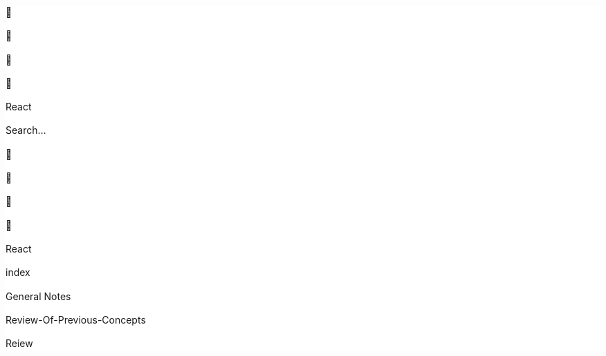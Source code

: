 <a href="index.html" class="css-4rbku5 css-1dbjc4n r-1awozwy r-1loqt21 r-18u37iz r-1otgn73 r-1i6wzkk r-lrvibr"></a>

<span class="emj-objects _1f4cc" role="img" title="pushpin" aria-label="pushpin" style="transform:translate(-50%, -50%) scale(1.25)">📌</span>

<span class="emj-objects _1f4cc" role="img" title="pushpin" aria-label="pushpin" style="transform:translate(-50%, -50%) scale(0.44)">📌</span>

<span class="emj-objects _1f4cc" role="img" title="pushpin" aria-label="pushpin" style="transform:translate(-50%, -50%) scale(0.75)">📌</span>

<span class="emj-objects _1f4cc" role="img" title="pushpin" aria-label="pushpin" style="transform:translate(-50%, -50%) scale(0.26)">📌</span>

<span class="css-901oao css-16my406 css-vcwn7f" aria-label="React" data-rnw-int-class="243__257-1929_">React</span>

Search…

<a href="index.html" class="css-4rbku5 css-1dbjc4n r-1awozwy r-1loqt21 r-18u37iz r-1otgn73 r-1i6wzkk r-lrvibr"></a>

<span class="emj-objects _1f4cc" role="img" title="pushpin" aria-label="pushpin" style="transform:translate(-50%, -50%) scale(1.25)">📌</span>

<span class="emj-objects _1f4cc" role="img" title="pushpin" aria-label="pushpin" style="transform:translate(-50%, -50%) scale(0.44)">📌</span>

<span class="emj-objects _1f4cc" role="img" title="pushpin" aria-label="pushpin" style="transform:translate(-50%, -50%) scale(0.75)">📌</span>

<span class="emj-objects _1f4cc" role="img" title="pushpin" aria-label="pushpin" style="transform:translate(-50%, -50%) scale(0.26)">📌</span>

<span class="css-901oao css-16my406 css-vcwn7f" aria-label="React" data-rnw-int-class="243__257-1929_">React</span>

<a href="index.html" class="css-4rbku5 css-1dbjc4n r-1awozwy r-42olwf r-rs99b7 r-1loqt21 r-18u37iz r-15ysp7h r-ymttw5 r-1otgn73 r-1i6wzkk r-lrvibr"></a>

index

<a href="general-notes.html" class="css-4rbku5 css-1dbjc4n r-1awozwy r-42olwf r-rs99b7 r-1loqt21 r-18u37iz r-15ysp7h r-ymttw5 r-1otgn73 r-1i6wzkk r-lrvibr"></a>

General Notes

<a href="review-of-previous-concepts.html" class="css-4rbku5 css-1dbjc4n r-1awozwy r-42olwf r-rs99b7 r-1loqt21 r-18u37iz r-15ysp7h r-ymttw5 r-1otgn73 r-1i6wzkk r-lrvibr"></a>

Review-Of-Previous-Concepts

<a href="reiew.html" class="css-4rbku5 css-1dbjc4n r-1awozwy r-42olwf r-rs99b7 r-1loqt21 r-18u37iz r-15ysp7h r-ymttw5 r-1otgn73 r-1i6wzkk r-lrvibr"></a>

Reiew

<a href="understanding-by-example.html" class="css-4rbku5 css-1dbjc4n r-1awozwy r-14lw9ot r-156hn8l r-rs99b7 r-1loqt21 r-18u37iz r-15ysp7h r-ymttw5 r-1otgn73 r-1i6wzkk r-lrvibr"></a>
